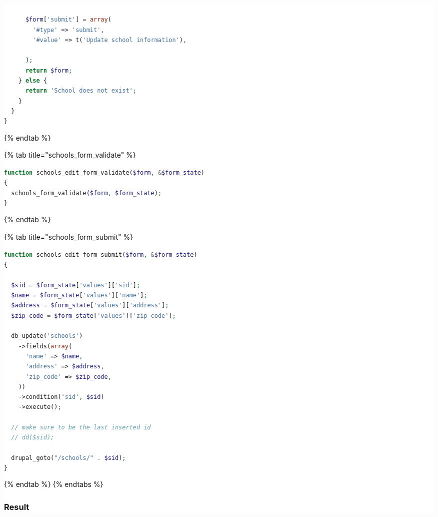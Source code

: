 ```php

      $form['submit'] = array(
        '#type' => 'submit',
        '#value' => t('Update school information'),

      );
      return $form;
    } else {
      return 'School does not exist';
    }
  }
}
```
{% endtab %}

{% tab title="schools\_form\_validate" %}
```php
function schools_edit_form_validate($form, &$form_state)
{
  schools_form_validate($form, $form_state);
}
```
{% endtab %}

{% tab title="schools\_form\_submit" %}
```php
function schools_edit_form_submit($form, &$form_state)
{

  $sid = $form_state['values']['sid'];
  $name = $form_state['values']['name'];
  $address = $form_state['values']['address'];
  $zip_code = $form_state['values']['zip_code'];

  db_update('schools')
    ->fields(array(
      'name' => $name,
      'address' => $address,
      'zip_code' => $zip_code,
    ))
    ->condition('sid', $sid)
    ->execute();

  // make sure to be the last inserted id
  // dd($sid);

  drupal_goto("/schools/" . $sid);
}
```
{% endtab %}
{% endtabs %}

### Result
